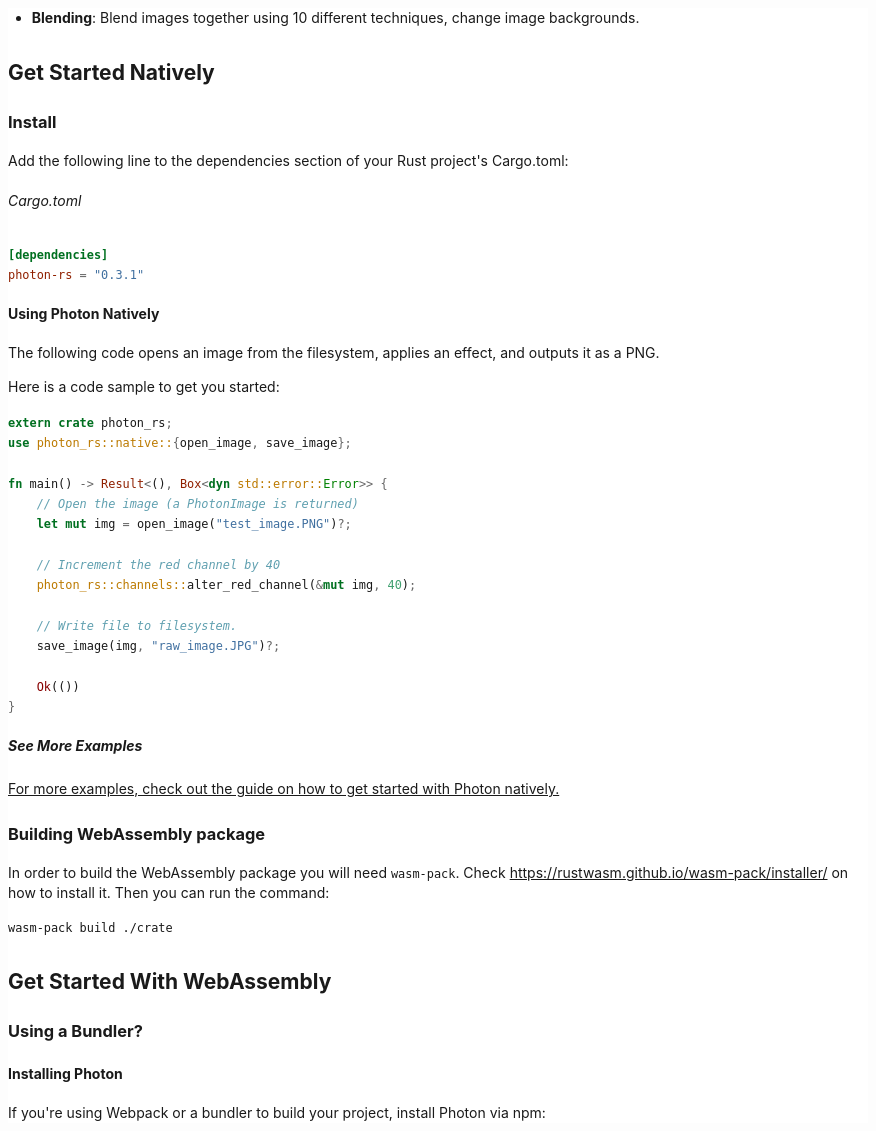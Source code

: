 - **Blending**: Blend images together using 10 different techniques, change image backgrounds.

## Get Started Natively

### Install
Add the following line to the dependencies section of your Rust project's Cargo.toml:

###### Cargo.toml
```toml
[dependencies]
photon-rs = "0.3.1"
```

#### Using Photon Natively
The following code opens an image from the filesystem, applies an effect, and outputs it as a PNG.

Here is a code sample to get you started:

```rust
extern crate photon_rs;
use photon_rs::native::{open_image, save_image};

fn main() -> Result<(), Box<dyn std::error::Error>> {
    // Open the image (a PhotonImage is returned)
    let mut img = open_image("test_image.PNG")?;

    // Increment the red channel by 40
    photon_rs::channels::alter_red_channel(&mut img, 40);

    // Write file to filesystem.
    save_image(img, "raw_image.JPG")?;

    Ok(())
}
```

##### See More Examples
[For more examples, check out the guide on how to get started with Photon natively.](https://silvia-odwyer.github.io/photon/guide/using-photon-natively/)

### Building WebAssembly package

In order to build the WebAssembly package you will need `wasm-pack`. Check https://rustwasm.github.io/wasm-pack/installer/ on how to install it. Then you can run the command:


```bash
wasm-pack build ./crate
```

## Get Started With WebAssembly
### Using a Bundler?
#### Installing Photon
If you're using Webpack or a bundler to build your project, install Photon via npm:
